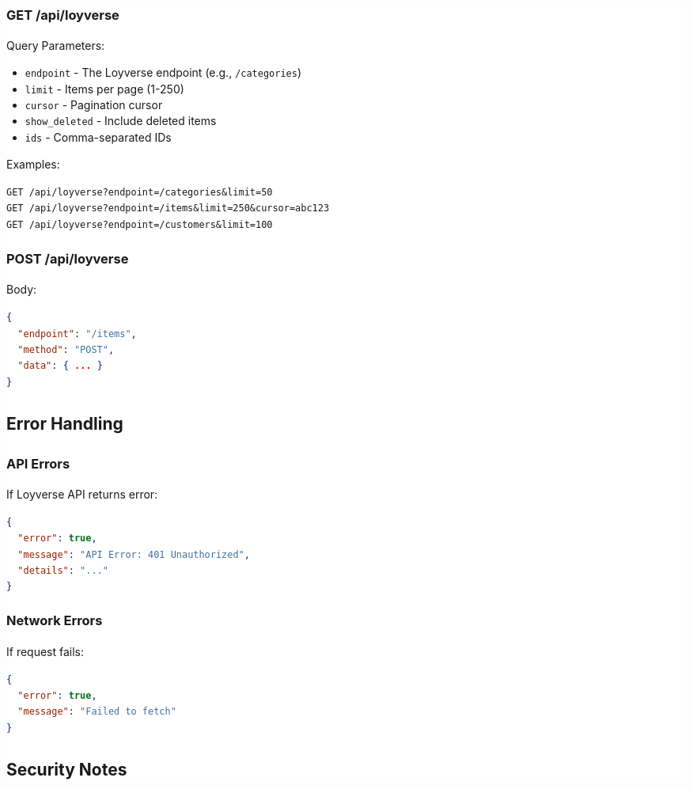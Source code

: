 ### GET /api/loyverse

Query Parameters:

- `endpoint` - The Loyverse endpoint (e.g., `/categories`)
- `limit` - Items per page (1-250)
- `cursor` - Pagination cursor
- `show_deleted` - Include deleted items
- `ids` - Comma-separated IDs

Examples:

```
GET /api/loyverse?endpoint=/categories&limit=50
GET /api/loyverse?endpoint=/items&limit=250&cursor=abc123
GET /api/loyverse?endpoint=/customers&limit=100
```

### POST /api/loyverse

Body:

```json
{
  "endpoint": "/items",
  "method": "POST",
  "data": { ... }
}
```

## Error Handling

### API Errors

If Loyverse API returns error:

```json
{
  "error": true,
  "message": "API Error: 401 Unauthorized",
  "details": "..."
}
```

### Network Errors

If request fails:

```json
{
  "error": true,
  "message": "Failed to fetch"
}
```

## Security Notes
